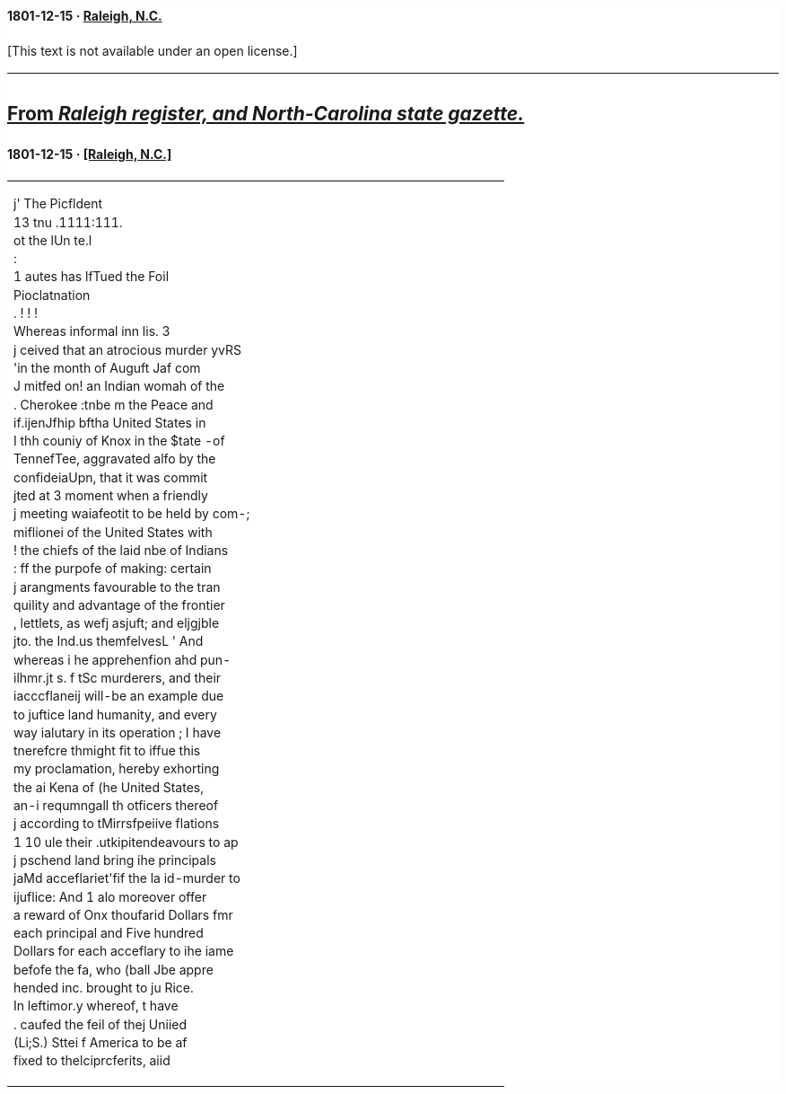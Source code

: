 #### 1801-12-15 &middot; [Raleigh, N.C.](http://dbpedia.org/resource/Raleigh%2C_North_Carolina)

[This text is not available under an open license.]

---

## [From _Raleigh register, and North-Carolina state gazette._](https://newspapers.digitalnc.org/lccn/sn92073047/1801-12-15/ed-1/seq-3/)

#### 1801-12-15 &middot; [[Raleigh, N.C.]](http://dbpedia.org/resource/Raleigh%2C_North_Carolina)

<table style="width: 100%;"><tr><td style="width: 50%">

  
j&#x27; The Picfldent  
13 tnu .1111:111.  
ot the lUn te.l  
:  
1 autes has lfTued the Foil  
Pioclatnation  
. ! ! !  
Whereas informal inn lis. 3  
j ceived that an atrocious murder yvRS  
&#x27;in the month of Auguft Jaf com­  
J mitfed on! an Indian womah of the  
. Cherokee :tnbe m the Peace and  
if.ijenJfhip bftha United States in  
I thh couniy of Knox in the $tate -of  
TennefTee, aggravated alfo by the  
confideiaUpn, that it was commit­  
jted at 3 moment when a friendly  
j meeting waiafeotit to be held by com-;  
miflionei of the United States with  
! the chiefs of the laid nbe of Indians  
: ff the purpofe of making: certain  
j arangments favourable to the tran­  
quility and advantage of the frontier  
, lettlets, as wefj asjuft; and eljgjble  
jto. the Ind.us themfelvesL &#x27; And  
whereas i he apprehenfion ahd pun-  
ilhmr.jt s. f tSc murderers, and their  
iacccflaneij will-be an example due  
to juftice land humanity, and every  
way ialutary in its operation ; I have  
tnerefcre thmight fit to iffue this  
my proclamation, hereby exhorting  
the ai Kena of (he United States,  
an-i requmngall th otficers thereof  
j according to tMirrsfpeiive flations  
1 10 ule their .utkipitendeavours to ap­  
j pschend land bring ihe principals  
jaMd acceflariet&#x27;fif the la id-murder to  
ijuflice: And 1 alo moreover offer  
a reward of Onx thoufarid Dollars fmr  
each principal and Five hundred  
Dollars for each acceflary to ihe iame  
befofe the fa, who (ball Jbe appre­  
hended inc. brought to ju Rice.  
In leftimor.y whereof, t have  
. caufed the feil of thej Uniied  
(Li;S.) Sttei f America to be af­  
fixed to thelciprcferits, aiid  